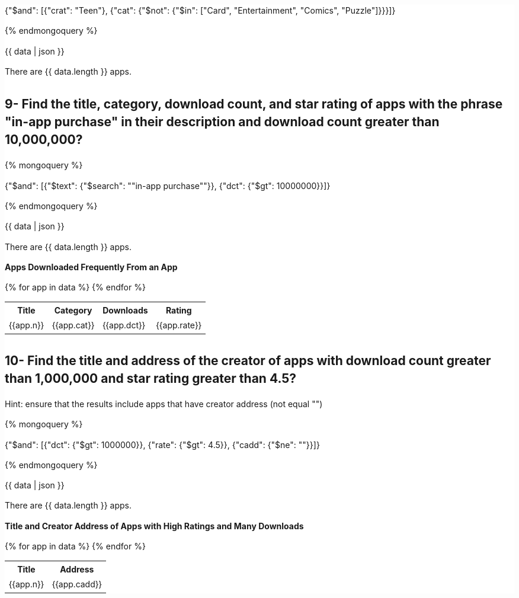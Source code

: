 {"$and": [{"crat": "Teen"}, {"cat": {"$not": {"$in": ["Card", "Entertainment", "Comics", "Puzzle"]}}}]}

{% endmongoquery %}

{{ data | json }}

There are {{ data.length }} apps.

## 9- Find the title, category, download count, and star rating of apps with the phrase "in-app purchase" in their description and download count greater than 10,000,000?
{% mongoquery %}

{"$and": [{"$text": {"$search": "\"in-app purchase\""}}, {"dct": {"$gt": 10000000}}]}

{% endmongoquery %}

{{ data | json }}

There are {{ data.length }} apps.

<p><b>Apps Downloaded Frequently From an App</b></p>
<table>
	<tr>
		<th>Title</th>
		<th>Category</th>
		<th>Downloads</th>
		<th>Rating</th>
	</tr>
{% for app in data %}
    <tr>
        <td>{{app.n}}</td>
        <td>{{app.cat}}</td>
        <td>{{app.dct}}</td>
        <td>{{app.rate}}</td>
    </tr>
{% endfor %}
</table>

## 10- Find the title and address of the creator of apps with download count greater than 1,000,000 and star rating greater than 4.5?
Hint: ensure that the results include apps that have creator address (not equal "")

{% mongoquery %}

{"$and": [{"dct": {"$gt": 1000000}}, {"rate": {"$gt": 4.5}}, {"cadd": {"$ne": ""}}]}


{% endmongoquery %}

{{ data | json }}

There are {{ data.length }} apps.

<p><b>Title and Creator Address of Apps with High Ratings and Many Downloads</b></p>
<table>
	<tr>
		<th>Title</th>
		<th>Address</th>
	</tr>
{% for app in data %}
    <tr>
        <td>{{app.n}}</td>
        <td>{{app.cadd}}</td>
    </tr>
{% endfor %}
</table>